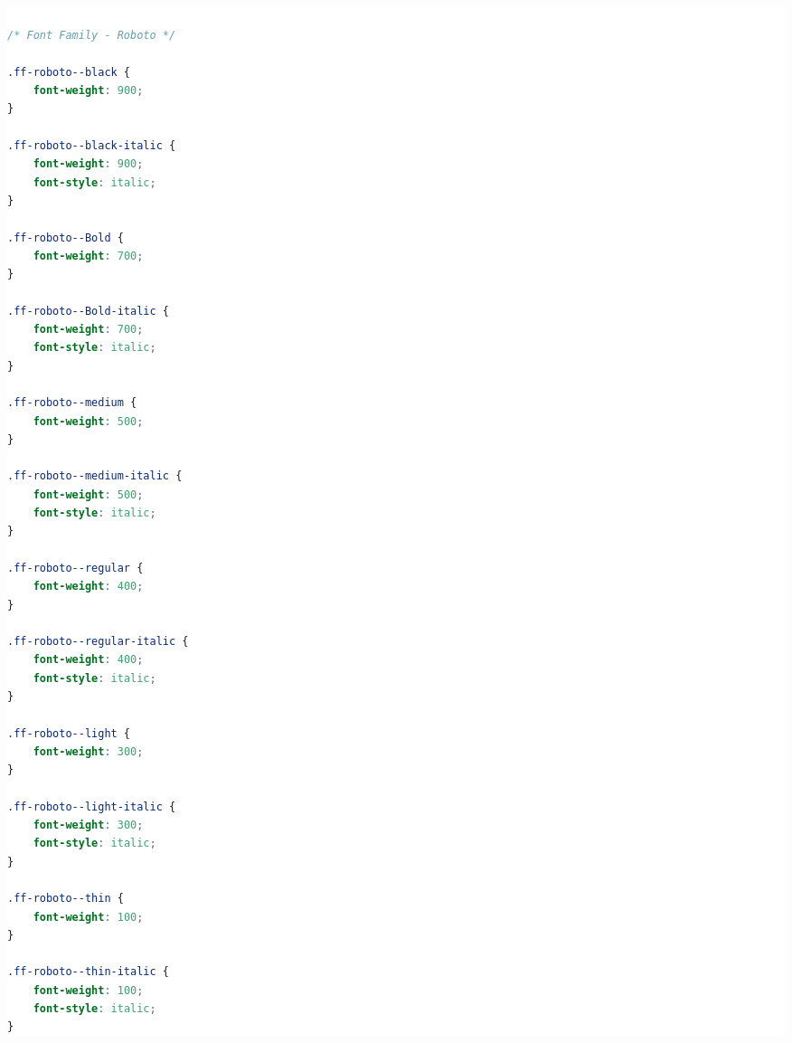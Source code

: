 ```css

/* Font Family - Roboto */

.ff-roboto--black {
	font-weight: 900;
}

.ff-roboto--black-italic {
	font-weight: 900;
	font-style: italic;
}

.ff-roboto--Bold {
	font-weight: 700;
}

.ff-roboto--Bold-italic {
	font-weight: 700;
	font-style: italic;
}

.ff-roboto--medium {
	font-weight: 500;
}

.ff-roboto--medium-italic {
	font-weight: 500;
	font-style: italic;
}

.ff-roboto--regular {
	font-weight: 400;
}

.ff-roboto--regular-italic {
	font-weight: 400;
	font-style: italic;
}

.ff-roboto--light {
	font-weight: 300;
}

.ff-roboto--light-italic {
	font-weight: 300;
	font-style: italic;
}

.ff-roboto--thin {
	font-weight: 100;
}

.ff-roboto--thin-italic {
	font-weight: 100;
	font-style: italic;
}
```
